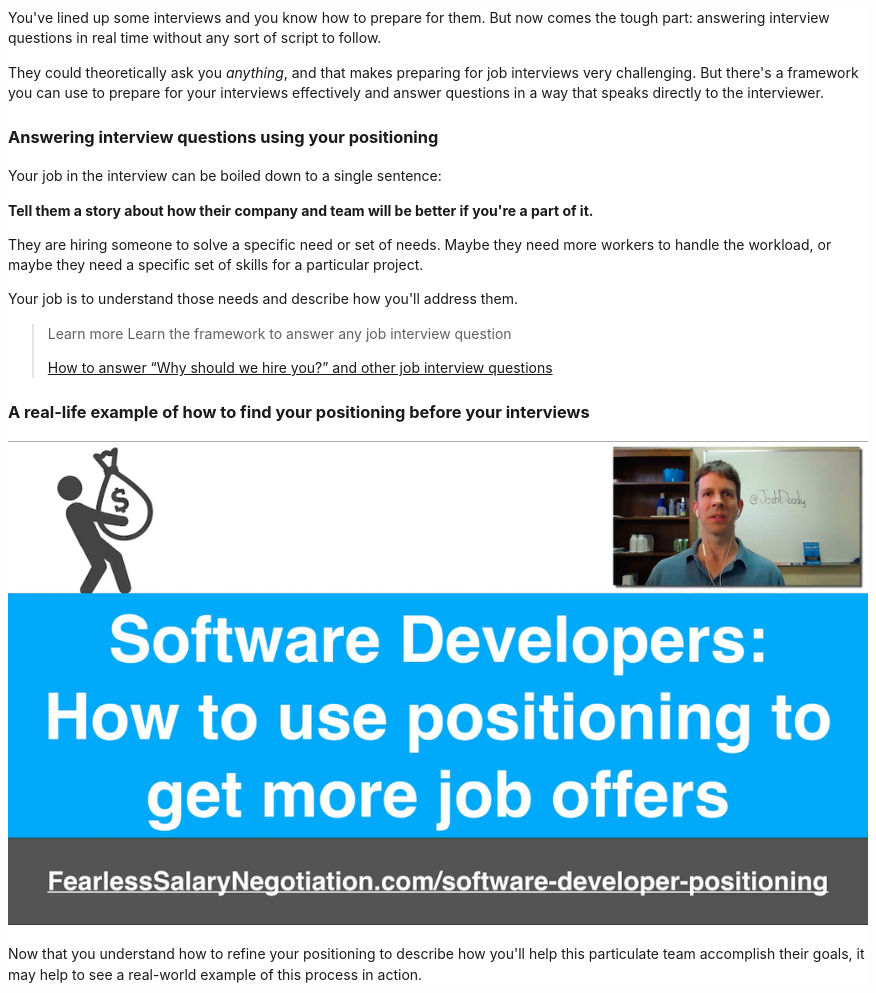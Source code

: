 You've lined up some interviews and you know how to prepare for them. But now comes the tough part: answering interview questions in real time without any sort of script to follow. 

They could theoretically ask you *anything*, and that makes preparing for job interviews very challenging. But there's a framework you can use to prepare for your interviews effectively and answer questions in a way that speaks directly to the interviewer.

### Answering interview questions using your positioning

Your job in the interview can be boiled down to a single sentence:

**Tell them a story about how their company and team will be better if you're a part of it.**

They are hiring someone to solve a specific need or set of needs. Maybe they need more workers to handle the workload, or maybe they need a specific set of skills for a particular project. 

Your job is to understand those needs and describe how you'll address them.

<blockquote class="ico link-callout">
  <p><span>Learn more</span> Learn the framework to answer any job interview question</p>
  <p><a href="/how-to-answer-job-interview-questions/">How to answer “Why should we hire you?” and other job interview questions <i class="fas fa-angle-double-right"></i></a></p>
</blockquote>

### A real-life example of how to find your positioning before your interviews

<a href="/software-developer-positioning/" target="_blank"><img src="/assets/imgs/post-images/software-developer-positioning_thumbnail.png" alt="Software Developer positioning walkthrough" style="width: 100%;"/></a>

Now that you understand how to refine your positioning to describe how you'll help this particulate team accomplish their goals, it may help to see a real-world example of this process in action.

